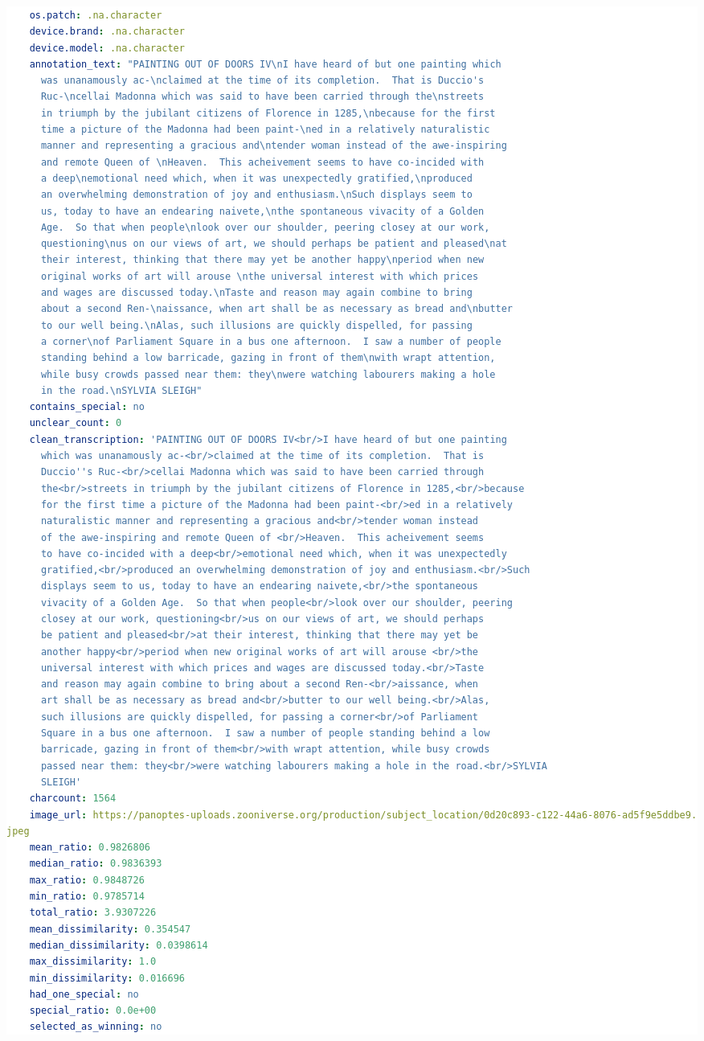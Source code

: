 ```yaml
    os.patch: .na.character
    device.brand: .na.character
    device.model: .na.character
    annotation_text: "PAINTING OUT OF DOORS IV\nI have heard of but one painting which
      was unanamously ac-\nclaimed at the time of its completion.  That is Duccio's
      Ruc-\ncellai Madonna which was said to have been carried through the\nstreets
      in triumph by the jubilant citizens of Florence in 1285,\nbecause for the first
      time a picture of the Madonna had been paint-\ned in a relatively naturalistic
      manner and representing a gracious and\ntender woman instead of the awe-inspiring
      and remote Queen of \nHeaven.  This acheivement seems to have co-incided with
      a deep\nemotional need which, when it was unexpectedly gratified,\nproduced
      an overwhelming demonstration of joy and enthusiasm.\nSuch displays seem to
      us, today to have an endearing naivete,\nthe spontaneous vivacity of a Golden
      Age.  So that when people\nlook over our shoulder, peering closey at our work,
      questioning\nus on our views of art, we should perhaps be patient and pleased\nat
      their interest, thinking that there may yet be another happy\nperiod when new
      original works of art will arouse \nthe universal interest with which prices
      and wages are discussed today.\nTaste and reason may again combine to bring
      about a second Ren-\naissance, when art shall be as necessary as bread and\nbutter
      to our well being.\nAlas, such illusions are quickly dispelled, for passing
      a corner\nof Parliament Square in a bus one afternoon.  I saw a number of people
      standing behind a low barricade, gazing in front of them\nwith wrapt attention,
      while busy crowds passed near them: they\nwere watching labourers making a hole
      in the road.\nSYLVIA SLEIGH"
    contains_special: no
    unclear_count: 0
    clean_transcription: 'PAINTING OUT OF DOORS IV<br/>I have heard of but one painting
      which was unanamously ac-<br/>claimed at the time of its completion.  That is
      Duccio''s Ruc-<br/>cellai Madonna which was said to have been carried through
      the<br/>streets in triumph by the jubilant citizens of Florence in 1285,<br/>because
      for the first time a picture of the Madonna had been paint-<br/>ed in a relatively
      naturalistic manner and representing a gracious and<br/>tender woman instead
      of the awe-inspiring and remote Queen of <br/>Heaven.  This acheivement seems
      to have co-incided with a deep<br/>emotional need which, when it was unexpectedly
      gratified,<br/>produced an overwhelming demonstration of joy and enthusiasm.<br/>Such
      displays seem to us, today to have an endearing naivete,<br/>the spontaneous
      vivacity of a Golden Age.  So that when people<br/>look over our shoulder, peering
      closey at our work, questioning<br/>us on our views of art, we should perhaps
      be patient and pleased<br/>at their interest, thinking that there may yet be
      another happy<br/>period when new original works of art will arouse <br/>the
      universal interest with which prices and wages are discussed today.<br/>Taste
      and reason may again combine to bring about a second Ren-<br/>aissance, when
      art shall be as necessary as bread and<br/>butter to our well being.<br/>Alas,
      such illusions are quickly dispelled, for passing a corner<br/>of Parliament
      Square in a bus one afternoon.  I saw a number of people standing behind a low
      barricade, gazing in front of them<br/>with wrapt attention, while busy crowds
      passed near them: they<br/>were watching labourers making a hole in the road.<br/>SYLVIA
      SLEIGH'
    charcount: 1564
    image_url: https://panoptes-uploads.zooniverse.org/production/subject_location/0d20c893-c122-44a6-8076-ad5f9e5ddbe9.jpeg
    mean_ratio: 0.9826806
    median_ratio: 0.9836393
    max_ratio: 0.9848726
    min_ratio: 0.9785714
    total_ratio: 3.9307226
    mean_dissimilarity: 0.354547
    median_dissimilarity: 0.0398614
    max_dissimilarity: 1.0
    min_dissimilarity: 0.016696
    had_one_special: no
    special_ratio: 0.0e+00
    selected_as_winning: no
```